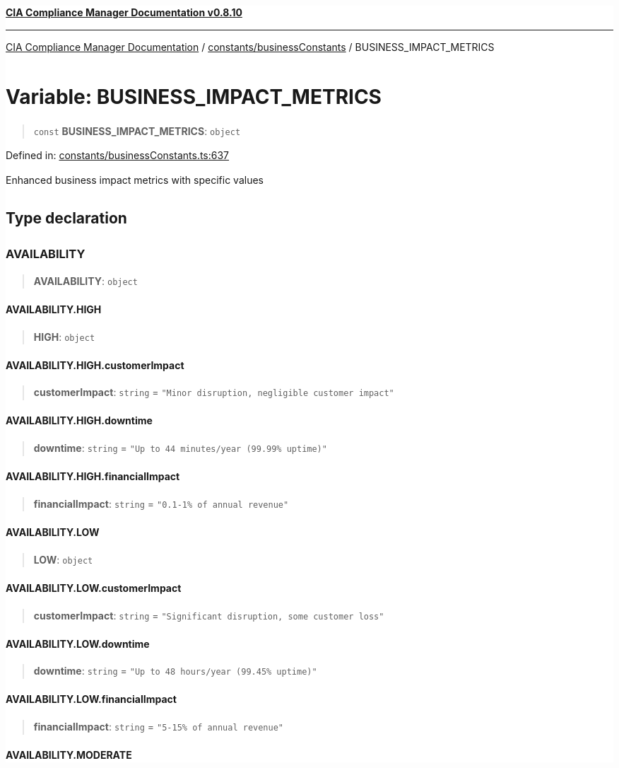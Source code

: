 [**CIA Compliance Manager Documentation v0.8.10**](../../../README.md)

***

[CIA Compliance Manager Documentation](../../../modules.md) / [constants/businessConstants](../README.md) / BUSINESS\_IMPACT\_METRICS

# Variable: BUSINESS\_IMPACT\_METRICS

> `const` **BUSINESS\_IMPACT\_METRICS**: `object`

Defined in: [constants/businessConstants.ts:637](https://github.com/Hack23/cia-compliance-manager/blob/680c1f0618a64f5e2a4571e2b2ee23d6baf8dc9d/src/constants/businessConstants.ts#L637)

Enhanced business impact metrics with specific values

## Type declaration

### AVAILABILITY

> **AVAILABILITY**: `object`

#### AVAILABILITY.HIGH

> **HIGH**: `object`

#### AVAILABILITY.HIGH.customerImpact

> **customerImpact**: `string` = `"Minor disruption, negligible customer impact"`

#### AVAILABILITY.HIGH.downtime

> **downtime**: `string` = `"Up to 44 minutes/year (99.99% uptime)"`

#### AVAILABILITY.HIGH.financialImpact

> **financialImpact**: `string` = `"0.1-1% of annual revenue"`

#### AVAILABILITY.LOW

> **LOW**: `object`

#### AVAILABILITY.LOW.customerImpact

> **customerImpact**: `string` = `"Significant disruption, some customer loss"`

#### AVAILABILITY.LOW.downtime

> **downtime**: `string` = `"Up to 48 hours/year (99.45% uptime)"`

#### AVAILABILITY.LOW.financialImpact

> **financialImpact**: `string` = `"5-15% of annual revenue"`

#### AVAILABILITY.MODERATE
